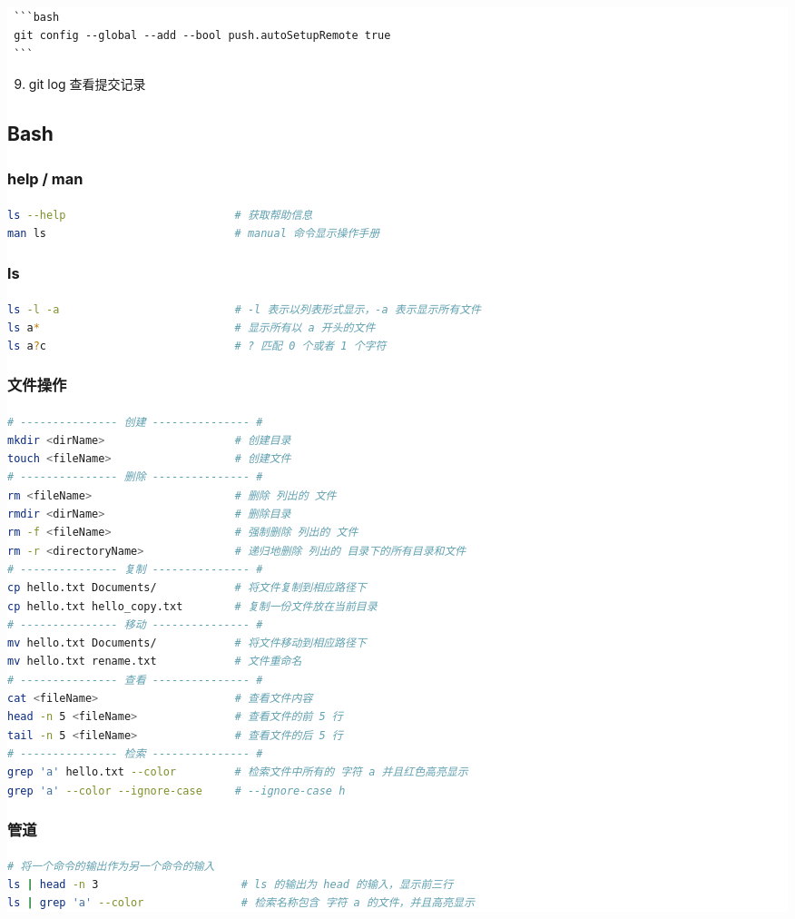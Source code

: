      ```bash
     git config --global --add --bool push.autoSetupRemote true
     ```

9. git log 查看提交记录

## Bash

### help / man

```bash
ls --help                          # 获取帮助信息
man ls                             # manual 命令显示操作手册
```

### ls

```bash
ls -l -a                           # -l 表示以列表形式显示，-a 表示显示所有文件
ls a*                              # 显示所有以 a 开头的文件
ls a?c                             # ? 匹配 0 个或者 1 个字符
```

### 文件操作

```bash
# --------------- 创建 --------------- #
mkdir <dirName>                    # 创建目录
touch <fileName>                   # 创建文件
# --------------- 删除 --------------- #
rm <fileName>                      # 删除 列出的 文件
rmdir <dirName>                    # 删除目录
rm -f <fileName>                   # 强制删除 列出的 文件
rm -r <directoryName>              # 递归地删除 列出的 目录下的所有目录和文件
# --------------- 复制 --------------- #
cp hello.txt Documents/            # 将文件复制到相应路径下
cp hello.txt hello_copy.txt        # 复制一份文件放在当前目录
# --------------- 移动 --------------- #
mv hello.txt Documents/            # 将文件移动到相应路径下
mv hello.txt rename.txt            # 文件重命名
# --------------- 查看 --------------- #
cat <fileName>                     # 查看文件内容
head -n 5 <fileName>               # 查看文件的前 5 行
tail -n 5 <fileName>               # 查看文件的后 5 行
# --------------- 检索 --------------- #
grep 'a' hello.txt --color         # 检索文件中所有的 字符 a 并且红色高亮显示
grep 'a' --color --ignore-case     # --ignore-case h
```

### 管道

```bash
# 将一个命令的输出作为另一个命令的输入
ls | head -n 3                      # ls 的输出为 head 的输入，显示前三行
ls | grep 'a' --color               # 检索名称包含 字符 a 的文件，并且高亮显示
```
